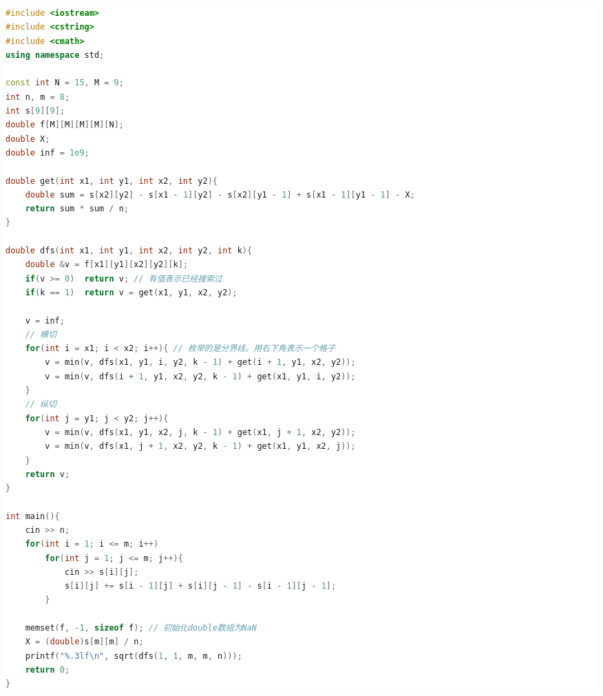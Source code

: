 ```c++
#include <iostream>
#include <cstring>
#include <cmath>
using namespace std;

const int N = 15, M = 9;
int n, m = 8;
int s[9][9];
double f[M][M][M][M][N];
double X;
double inf = 1e9;

double get(int x1, int y1, int x2, int y2){
    double sum = s[x2][y2] - s[x1 - 1][y2] - s[x2][y1 - 1] + s[x1 - 1][y1 - 1] - X;
    return sum * sum / n;
}

double dfs(int x1, int y1, int x2, int y2, int k){
    double &v = f[x1][y1][x2][y2][k];
    if(v >= 0)  return v; // 有值表示已经搜索过
    if(k == 1)  return v = get(x1, y1, x2, y2);
    
    v = inf;
    // 横切
    for(int i = x1; i < x2; i++){ // 枚举的是分界线。用右下角表示一个格子
        v = min(v, dfs(x1, y1, i, y2, k - 1) + get(i + 1, y1, x2, y2));
        v = min(v, dfs(i + 1, y1, x2, y2, k - 1) + get(x1, y1, i, y2));
    }
    // 纵切
    for(int j = y1; j < y2; j++){
        v = min(v, dfs(x1, y1, x2, j, k - 1) + get(x1, j + 1, x2, y2));
        v = min(v, dfs(x1, j + 1, x2, y2, k - 1) + get(x1, y1, x2, j));
    }
    return v;
}

int main(){
    cin >> n;
    for(int i = 1; i <= m; i++)
        for(int j = 1; j <= m; j++){
            cin >> s[i][j];
            s[i][j] += s[i - 1][j] + s[i][j - 1] - s[i - 1][j - 1];
        }
    
    memset(f, -1, sizeof f); // 初始化double数组为NaN
    X = (double)s[m][m] / n;
    printf("%.3lf\n", sqrt(dfs(1, 1, m, m, n)));
    return 0;
}
```
